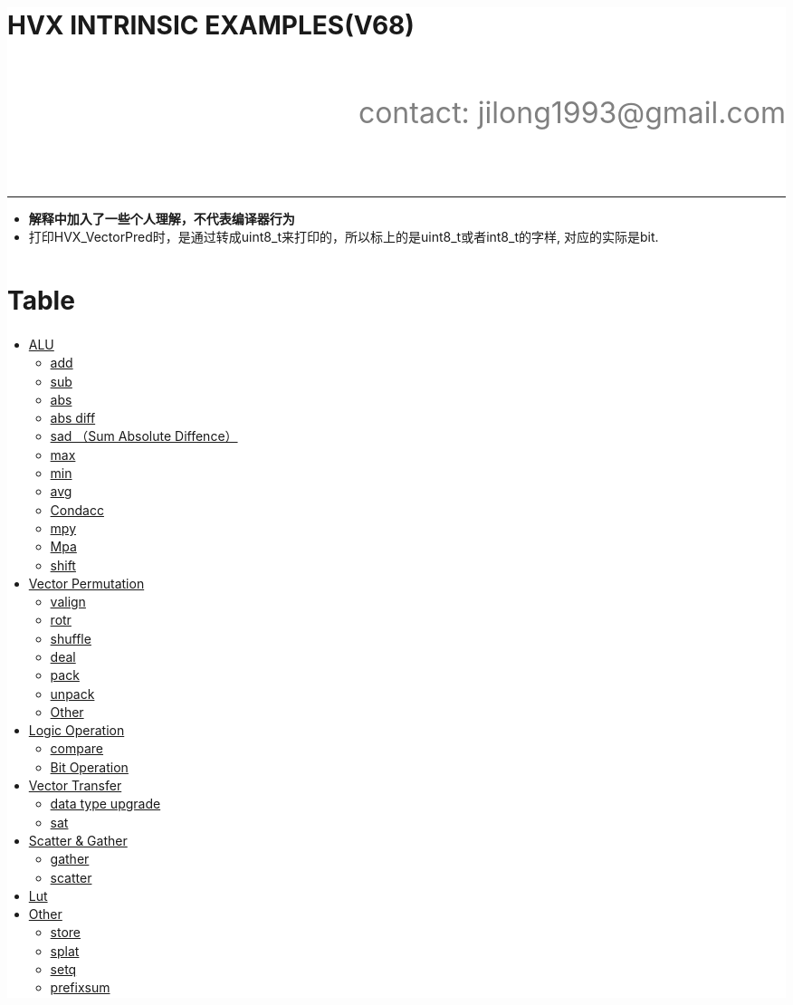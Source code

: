 # HVX INTRINSIC EXAMPLES(V68)

<br>

<dl>
<p align="right"> 
	<font color=gray size=6> contact: jilong1993@gmail.com </font>
</p>
<dl>

<br>
<br>

----
* **解释中加入了一些个人理解，不代表编译器行为**
* 打印HVX_VectorPred时，是通过转成uint8_t来打印的，所以标上的是uint8_t或者int8_t的字样, 对应的实际是bit.

<div STYLE="page-break-after: always;"></div>

# Table
  - [ALU](#alu)
    - [add](#add)
    - [sub](#sub)
    - [abs](#abs)
    - [abs diff](#abs-diff)
    - [sad （Sum Absolute Diffence）](#sad-sum-absolute-diffence)
    - [max](#max)
    - [min](#min)
    - [avg](#avg)
    - [Condacc](#condacc)
    - [mpy](#mpy)
    - [Mpa](#mpa)
    - [shift](#shift)
  - [Vector Permutation](#vector-permutation)
    - [valign](#valign)
    - [rotr](#rotr)
    - [shuffle](#shuffle)
    - [deal](#deal)
    - [pack](#pack)
    - [unpack](#unpack)
    - [Other](#other)
  - [Logic Operation](#logic-operation)
    - [compare](#compare)
    - [Bit Operation](#bit-operation)
  - [Vector Transfer](#vector-transfer)
    - [data type upgrade](#data-type-upgrade)
    - [sat](#sat)
  - [Scatter \& Gather](#scatter--gather)
    - [gather](#gather)
    - [scatter](#scatter)
  - [Lut](#lut)
  - [Other](#other-1)
    - [store](#store)
    - [splat](#splat)
    - [setq](#setq)
    - [prefixsum](#prefixsum)
